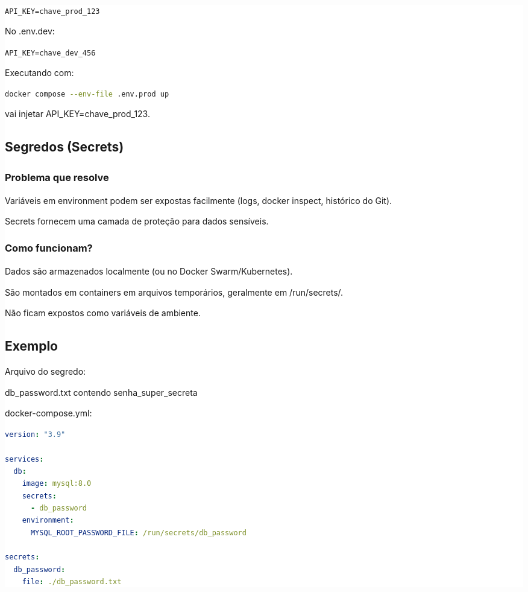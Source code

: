 ```env
API_KEY=chave_prod_123
```

No .env.dev:

```env
API_KEY=chave_dev_456
```

Executando com:

```bash
docker compose --env-file .env.prod up
```

vai injetar API_KEY=chave_prod_123.

## Segredos (Secrets)

### Problema que resolve

Variáveis em environment podem ser expostas facilmente (logs, docker inspect, histórico do 
Git).

Secrets fornecem uma camada de proteção para dados sensíveis.

### Como funcionam? 

Dados são armazenados localmente (ou no Docker Swarm/Kubernetes).

São montados em containers em arquivos temporários, geralmente em /run/secrets/<nome>.

Não ficam expostos como variáveis de ambiente.

## Exemplo

Arquivo do segredo:

db_password.txt contendo senha_super_secreta

docker-compose.yml:

```yaml
version: "3.9"

services:
  db:
    image: mysql:8.0
    secrets:
      - db_password
    environment:
      MYSQL_ROOT_PASSWORD_FILE: /run/secrets/db_password

secrets:
  db_password:
    file: ./db_password.txt
```
